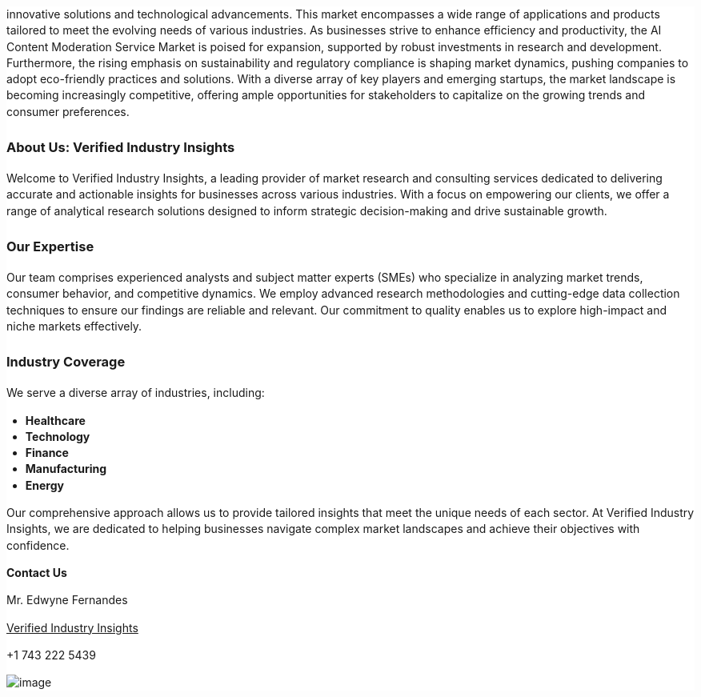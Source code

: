 innovative solutions and technological advancements. This market encompasses a wide range of applications and products tailored to meet the evolving needs of various industries. As businesses strive to enhance efficiency and productivity, the AI Content Moderation Service Market is poised for expansion, supported by robust investments in research and development. Furthermore, the rising emphasis on sustainability and regulatory compliance is shaping market dynamics, pushing companies to adopt eco-friendly practices and solutions. With a diverse array of key players and emerging startups, the market landscape is becoming increasingly competitive, offering ample opportunities for stakeholders to capitalize on the growing trends and consumer preferences.</p><h3>About Us: Verified Industry Insights</h3><p>Welcome to Verified Industry Insights, a leading provider of market research and consulting services dedicated to delivering accurate and actionable insights for businesses across various industries. With a focus on empowering our clients, we offer a range of analytical research solutions designed to inform strategic decision-making and drive sustainable growth.</p><h3>Our Expertise</h3><p>Our team comprises experienced analysts and subject matter experts (SMEs) who specialize in analyzing market trends, consumer behavior, and competitive dynamics. We employ advanced research methodologies and cutting-edge data collection techniques to ensure our findings are reliable and relevant. Our commitment to quality enables us to explore high-impact and niche markets effectively.</p><h3>Industry Coverage</h3><p>We serve a diverse array of industries, including:</p><ul><li><strong>Healthcare</strong></li><li><strong>Technology</strong></li><li><strong>Finance</strong></li><li><strong>Manufacturing</strong></li><li><strong>Energy</strong></li></ul><p>Our comprehensive approach allows us to provide tailored insights that meet the unique needs of each sector. At Verified Industry Insights, we are dedicated to helping businesses navigate complex market landscapes and achieve their objectives with confidence.</p><p><strong>Contact Us</strong></p><p>Mr. Edwyne Fernandes</p><p><a href="https://www.verifiedindustryinsights.com/">Verified Industry Insights</a></p><p>+1 743 222 5439</p>
![image](https://github.com/user-attachments/assets/77af824f-fdf8-408a-b526-fa054edd9867)
